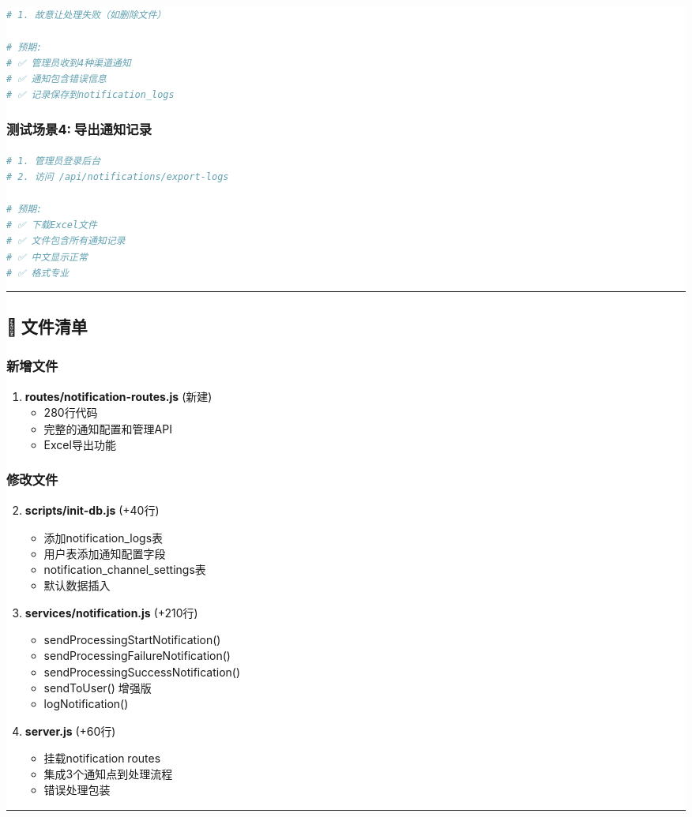 ```bash
# 1. 故意让处理失败（如删除文件）

# 预期:
# ✅ 管理员收到4种渠道通知
# ✅ 通知包含错误信息
# ✅ 记录保存到notification_logs
```

### 测试场景4: 导出通知记录

```bash
# 1. 管理员登录后台
# 2. 访问 /api/notifications/export-logs

# 预期:
# ✅ 下载Excel文件
# ✅ 文件包含所有通知记录
# ✅ 中文显示正常
# ✅ 格式专业
```

---

## 📂 文件清单

### 新增文件

1. **routes/notification-routes.js** (新建)
   - 280行代码
   - 完整的通知配置和管理API
   - Excel导出功能

### 修改文件

2. **scripts/init-db.js** (+40行)
   - 添加notification_logs表
   - 用户表添加通知配置字段
   - notification_channel_settings表
   - 默认数据插入

3. **services/notification.js** (+210行)
   - sendProcessingStartNotification()
   - sendProcessingFailureNotification()
   - sendProcessingSuccessNotification()
   - sendToUser() 增强版
   - logNotification()

4. **server.js** (+60行)
   - 挂载notification routes
   - 集成3个通知点到处理流程
   - 错误处理包装

---